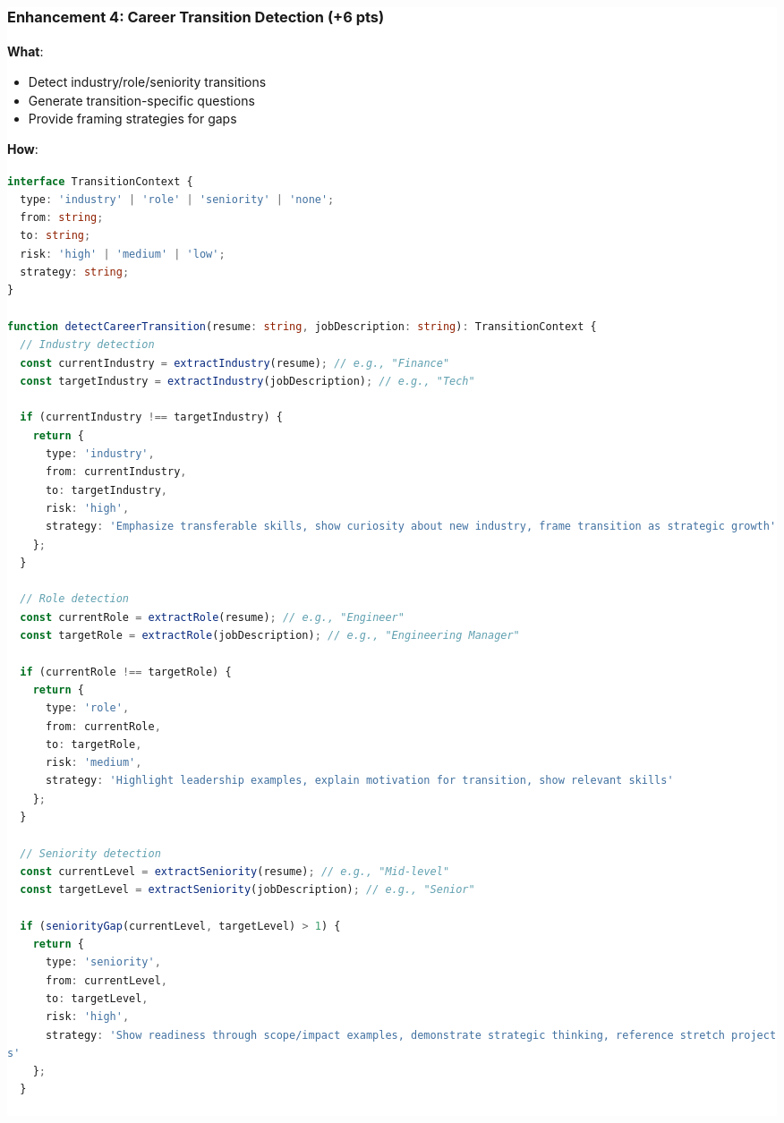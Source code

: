 
### **Enhancement 4: Career Transition Detection** (+6 pts)

**What**:
- Detect industry/role/seniority transitions
- Generate transition-specific questions
- Provide framing strategies for gaps

**How**:
```typescript
interface TransitionContext {
  type: 'industry' | 'role' | 'seniority' | 'none';
  from: string;
  to: string;
  risk: 'high' | 'medium' | 'low';
  strategy: string;
}

function detectCareerTransition(resume: string, jobDescription: string): TransitionContext {
  // Industry detection
  const currentIndustry = extractIndustry(resume); // e.g., "Finance"
  const targetIndustry = extractIndustry(jobDescription); // e.g., "Tech"
  
  if (currentIndustry !== targetIndustry) {
    return {
      type: 'industry',
      from: currentIndustry,
      to: targetIndustry,
      risk: 'high',
      strategy: 'Emphasize transferable skills, show curiosity about new industry, frame transition as strategic growth'
    };
  }
  
  // Role detection
  const currentRole = extractRole(resume); // e.g., "Engineer"
  const targetRole = extractRole(jobDescription); // e.g., "Engineering Manager"
  
  if (currentRole !== targetRole) {
    return {
      type: 'role',
      from: currentRole,
      to: targetRole,
      risk: 'medium',
      strategy: 'Highlight leadership examples, explain motivation for transition, show relevant skills'
    };
  }
  
  // Seniority detection
  const currentLevel = extractSeniority(resume); // e.g., "Mid-level"
  const targetLevel = extractSeniority(jobDescription); // e.g., "Senior"
  
  if (seniorityGap(currentLevel, targetLevel) > 1) {
    return {
      type: 'seniority',
      from: currentLevel,
      to: targetLevel,
      risk: 'high',
      strategy: 'Show readiness through scope/impact examples, demonstrate strategic thinking, reference stretch projects'
    };
  }
  
```